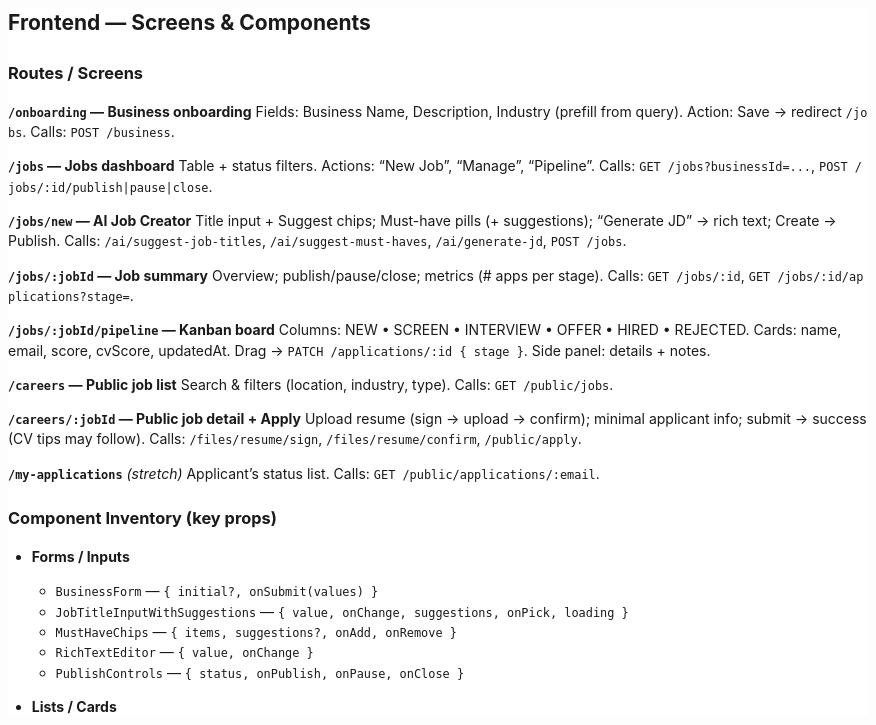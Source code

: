 
## Frontend — Screens & Components

### Routes / Screens

**`/onboarding` — Business onboarding**
Fields: Business Name, Description, Industry (prefill from query).
Action: Save → redirect `/jobs`.
Calls: `POST /business`.

**`/jobs` — Jobs dashboard**
Table + status filters.
Actions: “New Job”, “Manage”, “Pipeline”.
Calls: `GET /jobs?businessId=...`, `POST /jobs/:id/publish|pause|close`.

**`/jobs/new` — AI Job Creator**
Title input + Suggest chips; Must-have pills (+ suggestions); “Generate JD” → rich text; Create → Publish.
Calls: `/ai/suggest-job-titles`, `/ai/suggest-must-haves`, `/ai/generate-jd`, `POST /jobs`.

**`/jobs/:jobId` — Job summary**
Overview; publish/pause/close; metrics (# apps per stage).
Calls: `GET /jobs/:id`, `GET /jobs/:id/applications?stage=`.

**`/jobs/:jobId/pipeline` — Kanban board**
Columns: NEW • SCREEN • INTERVIEW • OFFER • HIRED • REJECTED.
Cards: name, email, score, cvScore, updatedAt.
Drag → `PATCH /applications/:id { stage }`.
Side panel: details + notes.

**`/careers` — Public job list**
Search & filters (location, industry, type).
Calls: `GET /public/jobs`.

**`/careers/:jobId` — Public job detail + Apply**
Upload resume (sign → upload → confirm); minimal applicant info; submit → success (CV tips may follow).
Calls: `/files/resume/sign`, `/files/resume/confirm`, `/public/apply`.

**`/my-applications`** *(stretch)*
Applicant’s status list.
Calls: `GET /public/applications/:email`.

### Component Inventory (key props)

* **Forms / Inputs**

  * `BusinessForm` — `{ initial?, onSubmit(values) }`
  * `JobTitleInputWithSuggestions` — `{ value, onChange, suggestions, onPick, loading }`
  * `MustHaveChips` — `{ items, suggestions?, onAdd, onRemove }`
  * `RichTextEditor` — `{ value, onChange }`
  * `PublishControls` — `{ status, onPublish, onPause, onClose }`

* **Lists / Cards**
